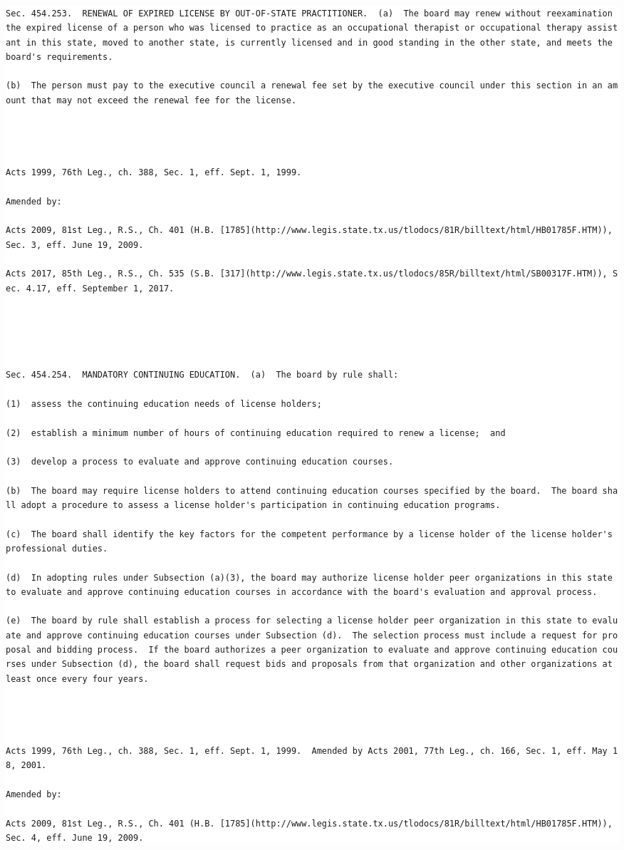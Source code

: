    
    
    
    Sec. 454.253.  RENEWAL OF EXPIRED LICENSE BY OUT-OF-STATE PRACTITIONER.  (a)  The board may renew without reexamination the expired license of a person who was licensed to practice as an occupational therapist or occupational therapy assistant in this state, moved to another state, is currently licensed and in good standing in the other state, and meets the board's requirements.
    
    (b)  The person must pay to the executive council a renewal fee set by the executive council under this section in an amount that may not exceed the renewal fee for the license.
    
    
    
    
    Acts 1999, 76th Leg., ch. 388, Sec. 1, eff. Sept. 1, 1999.
    
    Amended by: 
    
    Acts 2009, 81st Leg., R.S., Ch. 401 (H.B. [1785](http://www.legis.state.tx.us/tlodocs/81R/billtext/html/HB01785F.HTM)), Sec. 3, eff. June 19, 2009.
    
    Acts 2017, 85th Leg., R.S., Ch. 535 (S.B. [317](http://www.legis.state.tx.us/tlodocs/85R/billtext/html/SB00317F.HTM)), Sec. 4.17, eff. September 1, 2017.
    
    
    
    
    
    Sec. 454.254.  MANDATORY CONTINUING EDUCATION.  (a)  The board by rule shall:
    
    (1)  assess the continuing education needs of license holders;
    
    (2)  establish a minimum number of hours of continuing education required to renew a license;  and
    
    (3)  develop a process to evaluate and approve continuing education courses.
    
    (b)  The board may require license holders to attend continuing education courses specified by the board.  The board shall adopt a procedure to assess a license holder's participation in continuing education programs.
    
    (c)  The board shall identify the key factors for the competent performance by a license holder of the license holder's professional duties.
    
    (d)  In adopting rules under Subsection (a)(3), the board may authorize license holder peer organizations in this state to evaluate and approve continuing education courses in accordance with the board's evaluation and approval process. 
    
    (e)  The board by rule shall establish a process for selecting a license holder peer organization in this state to evaluate and approve continuing education courses under Subsection (d).  The selection process must include a request for proposal and bidding process.  If the board authorizes a peer organization to evaluate and approve continuing education courses under Subsection (d), the board shall request bids and proposals from that organization and other organizations at least once every four years.
    
    
    
    
    Acts 1999, 76th Leg., ch. 388, Sec. 1, eff. Sept. 1, 1999.  Amended by Acts 2001, 77th Leg., ch. 166, Sec. 1, eff. May 18, 2001.
    
    Amended by: 
    
    Acts 2009, 81st Leg., R.S., Ch. 401 (H.B. [1785](http://www.legis.state.tx.us/tlodocs/81R/billtext/html/HB01785F.HTM)), Sec. 4, eff. June 19, 2009.
    